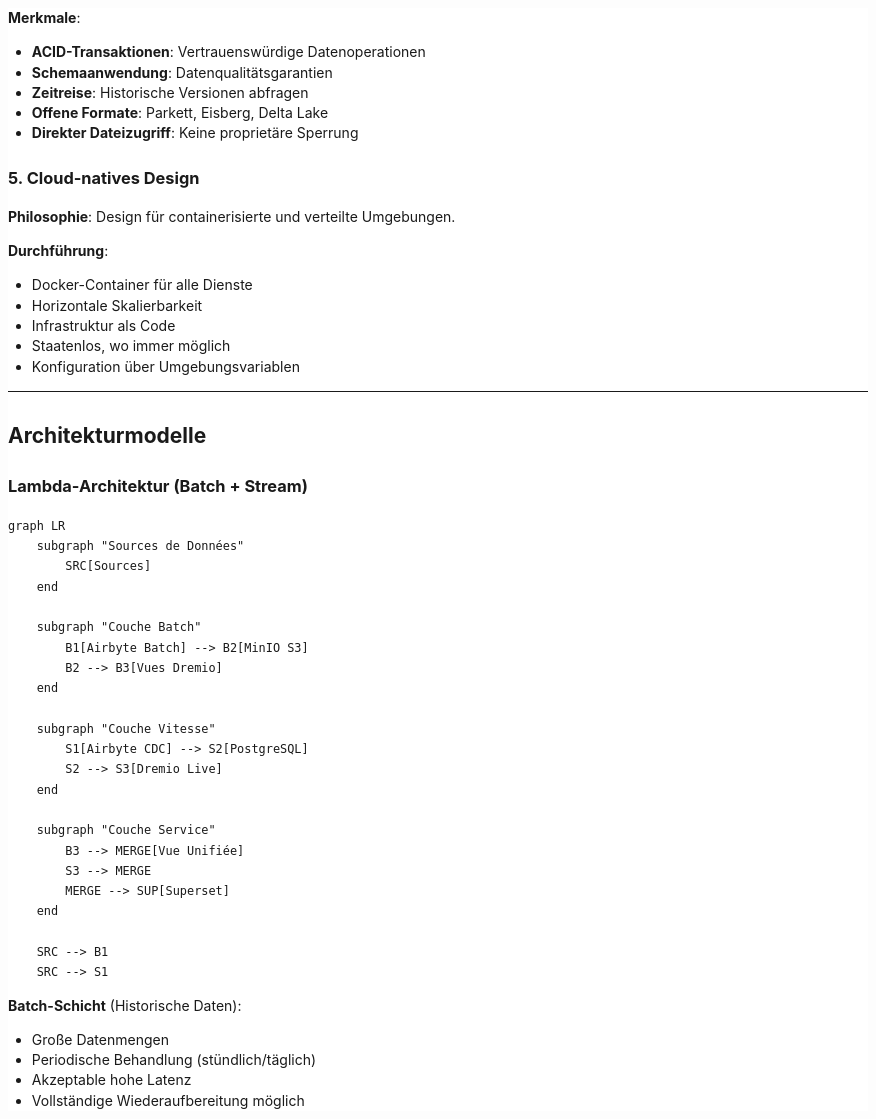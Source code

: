 **Merkmale**:
- **ACID-Transaktionen**: Vertrauenswürdige Datenoperationen
- **Schemaanwendung**: Datenqualitätsgarantien
- **Zeitreise**: Historische Versionen abfragen
- **Offene Formate**: Parkett, Eisberg, Delta Lake
- **Direkter Dateizugriff**: Keine proprietäre Sperrung

### 5. Cloud-natives Design

**Philosophie**: Design für containerisierte und verteilte Umgebungen.

**Durchführung**:
- Docker-Container für alle Dienste
- Horizontale Skalierbarkeit
- Infrastruktur als Code
- Staatenlos, wo immer möglich
- Konfiguration über Umgebungsvariablen

---

## Architekturmodelle

### Lambda-Architektur (Batch + Stream)

```mermaid
graph LR
    subgraph "Sources de Données"
        SRC[Sources]
    end
    
    subgraph "Couche Batch"
        B1[Airbyte Batch] --> B2[MinIO S3]
        B2 --> B3[Vues Dremio]
    end
    
    subgraph "Couche Vitesse"
        S1[Airbyte CDC] --> S2[PostgreSQL]
        S2 --> S3[Dremio Live]
    end
    
    subgraph "Couche Service"
        B3 --> MERGE[Vue Unifiée]
        S3 --> MERGE
        MERGE --> SUP[Superset]
    end
    
    SRC --> B1
    SRC --> S1
```

**Batch-Schicht** (Historische Daten):
- Große Datenmengen
- Periodische Behandlung (stündlich/täglich)
- Akzeptable hohe Latenz
- Vollständige Wiederaufbereitung möglich
